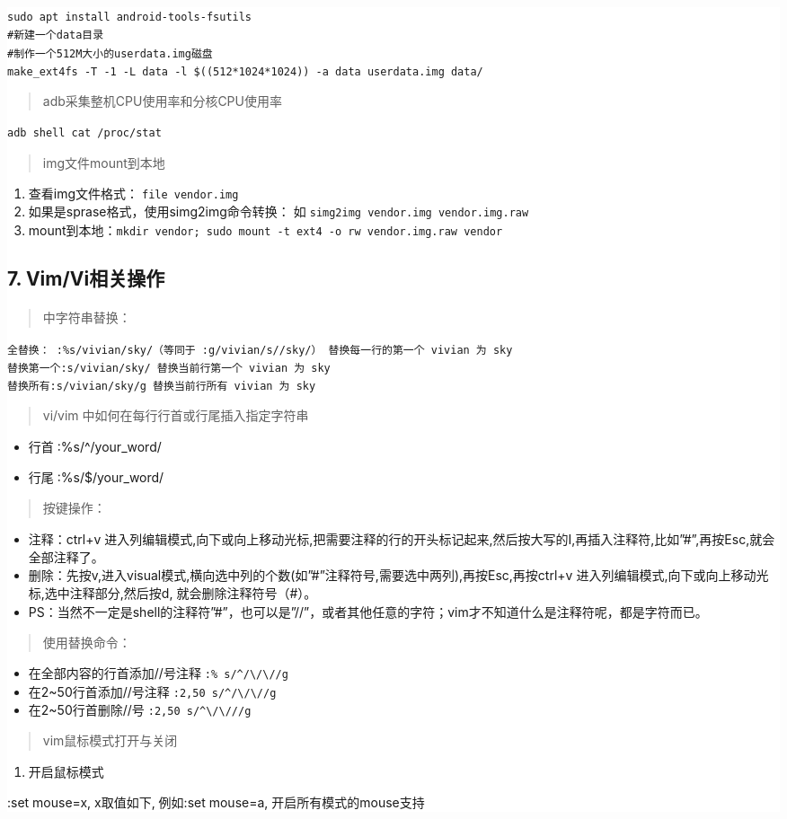 ```
sudo apt install android-tools-fsutils
#新建一个data目录
#制作一个512M大小的userdata.img磁盘
make_ext4fs -T -1 -L data -l $((512*1024*1024)) -a data userdata.img data/

```

>   adb采集整机CPU使用率和分核CPU使用率

```
adb shell cat /proc/stat

```

>   img文件mount到本地

1.   查看img文件格式： `file vendor.img`
2.   如果是sprase格式，使用simg2img命令转换： 如 `simg2img vendor.img vendor.img.raw`
3.   mount到本地：`mkdir vendor; sudo mount -t ext4 -o rw vendor.img.raw vendor`

## 7. Vim/Vi相关操作

>   中字符串替换：

```
全替换： :%s/vivian/sky/（等同于 :g/vivian/s//sky/） 替换每一行的第一个 vivian 为 sky 
替换第一个:s/vivian/sky/ 替换当前行第一个 vivian 为 sky 
替换所有:s/vivian/sky/g 替换当前行所有 vivian 为 sky 

```

>   vi/vim 中如何在每行行首或行尾插入指定字符串 

-   行首 :%s/^/your_word/

- 行尾 :%s/$/your_word/

>   按键操作：

- 注释：ctrl+v 进入列编辑模式,向下或向上移动光标,把需要注释的行的开头标记起来,然后按大写的I,再插入注释符,比如”#”,再按Esc,就会全部注释了。
- 删除：先按v,进入visual模式,横向选中列的个数(如”#”注释符号,需要选中两列),再按Esc,再按ctrl+v 进入列编辑模式,向下或向上移动光标,选中注释部分,然后按d, 就会删除注释符号（#）。
- PS：当然不一定是shell的注释符”#”，也可以是”//”，或者其他任意的字符；vim才不知道什么是注释符呢，都是字符而已。

>   使用替换命令：

- 在全部内容的行首添加//号注释
    `:% s/^/\/\//g`
- 在2~50行首添加//号注释
    `:2,50 s/^/\/\//g`
- 在2~50行首删除//号
    `:2,50 s/^\/\///g`

>   vim鼠标模式打开与关闭

1) 开启鼠标模式

:set mouse=x, x取值如下, 例如:set mouse=a, 开启所有模式的mouse支持
